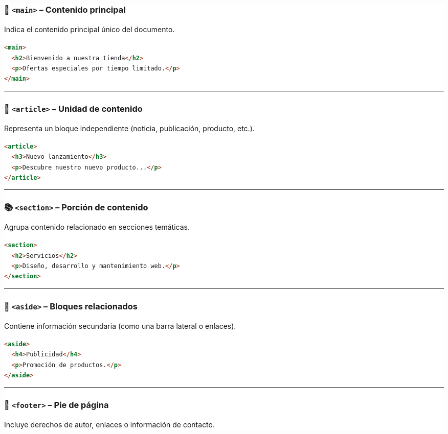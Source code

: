 
### 🧩 `<main>` – Contenido principal

Indica el contenido principal único del documento.

```html
<main>
  <h2>Bienvenido a nuestra tienda</h2>
  <p>Ofertas especiales por tiempo limitado.</p>
</main>
```

---

### 📰 `<article>` – Unidad de contenido

Representa un bloque independiente (noticia, publicación, producto, etc.).

```html
<article>
  <h3>Nuevo lanzamiento</h3>
  <p>Descubre nuestro nuevo producto...</p>
</article>
```

---

### 📚 `<section>` – Porción de contenido

Agrupa contenido relacionado en secciones temáticas.

```html
<section>
  <h2>Servicios</h2>
  <p>Diseño, desarrollo y mantenimiento web.</p>
</section>
```

---

### 💬 `<aside>` – Bloques relacionados

Contiene información secundaria (como una barra lateral o enlaces).

```html
<aside>
  <h4>Publicidad</h4>
  <p>Promoción de productos.</p>
</aside>
```

---

### 🦶 `<footer>` – Pie de página

Incluye derechos de autor, enlaces o información de contacto.
